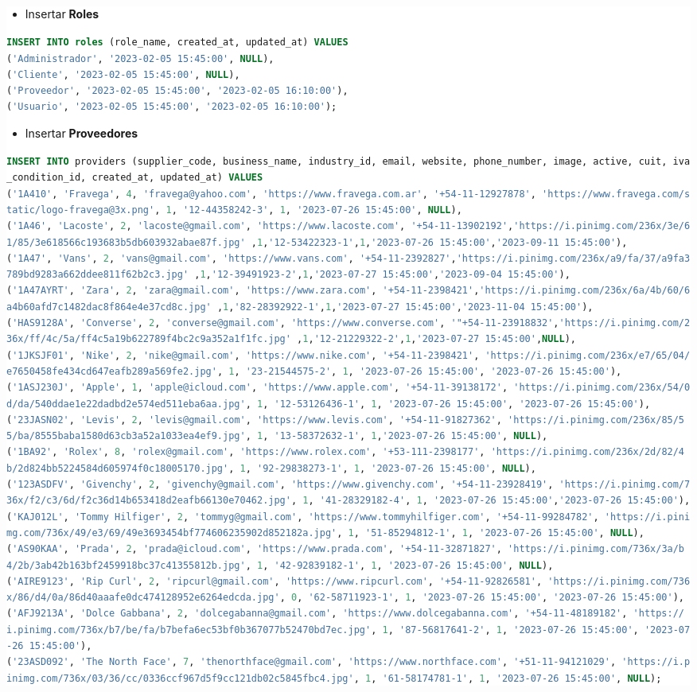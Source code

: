 - Insertar **Roles**
```sql
INSERT INTO roles (role_name, created_at, updated_at) VALUES
('Administrador', '2023-02-05 15:45:00', NULL),
('Cliente', '2023-02-05 15:45:00', NULL),
('Proveedor', '2023-02-05 15:45:00', '2023-02-05 16:10:00'),
('Usuario', '2023-02-05 15:45:00', '2023-02-05 16:10:00');
```

- Insertar **Proveedores**
```sql
INSERT INTO providers (supplier_code, business_name, industry_id, email, website, phone_number, image, active, cuit, iva_condition_id, created_at, updated_at) VALUES
('1A410', 'Fravega', 4, 'fravega@yahoo.com', 'https://www.fravega.com.ar', '+54-11-12927878', 'https://www.fravega.com/static/logo-fravega@3x.png', 1, '12-44358242-3', 1, '2023-07-26 15:45:00', NULL),
('1A46', 'Lacoste', 2, 'lacoste@gmail.com', 'https://www.lacoste.com', '+54-11-13902192','https://i.pinimg.com/236x/3e/61/85/3e618566c193683b5db603932abae87f.jpg' ,1,'12-53422323-1',1,'2023-07-26 15:45:00','2023-09-11 15:45:00'),
('1A47', 'Vans', 2, 'vans@gmail.com', 'https://www.vans.com', '+54-11-2392827','https://i.pinimg.com/236x/a9/fa/37/a9fa3789bd9283a662ddee811f62b2c3.jpg' ,1,'12-39491923-2',1,'2023-07-27 15:45:00','2023-09-04 15:45:00'),
('1A47AYRT', 'Zara', 2, 'zara@gmail.com', 'https://www.zara.com', '+54-11-2398421','https://i.pinimg.com/236x/6a/4b/60/6a4b60afd7c1482dac8f864e4e37cd8c.jpg' ,1,'82-28392922-1',1,'2023-07-27 15:45:00','2023-11-04 15:45:00'),
('HAS9128A', 'Converse', 2, 'converse@gmail.com', 'https://www.converse.com', '"+54-11-23918832','https://i.pinimg.com/236x/ff/4c/5a/ff4c5a19b622789f4bc2c9a352a1f1fc.jpg' ,1,'12-21229322-2',1,'2023-07-27 15:45:00',NULL),
('1JKSJF01', 'Nike', 2, 'nike@gmail.com', 'https://www.nike.com', '+54-11-2398421', 'https://i.pinimg.com/236x/e7/65/04/e7650458fe434cd647eafb289a569fe2.jpg', 1, '23-21544575-2', 1, '2023-07-26 15:45:00', '2023-07-26 15:45:00'),
('1ASJ230J', 'Apple', 1, 'apple@icloud.com', 'https://www.apple.com', '+54-11-39138172', 'https://i.pinimg.com/236x/54/0d/da/540ddae1e22dadbd2e574ed511eba6aa.jpg', 1, '12-53126436-1', 1, '2023-07-26 15:45:00', '2023-07-26 15:45:00'),
('23JASN02', 'Levis', 2, 'levis@gmail.com', 'https://www.levis.com', '+54-11-91827362', 'https://i.pinimg.com/236x/85/55/ba/8555baba1580d63cb3a52a1033ea4ef9.jpg', 1, '13-58372632-1', 1,'2023-07-26 15:45:00', NULL),
('1BA92', 'Rolex', 8, 'rolex@gmail.com', 'https://www.rolex.com', '+53-111-2398177', 'https://i.pinimg.com/236x/2d/82/4b/2d824bb5224584d605974f0c18005170.jpg', 1, '92-29838273-1', 1, '2023-07-26 15:45:00', NULL),
('123ASDFV', 'Givenchy', 2, 'givenchy@gmail.com', 'https://www.givenchy.com', '+54-11-23928419', 'https://i.pinimg.com/736x/f2/c3/6d/f2c36d14b653418d2eafb66130e70462.jpg', 1, '41-28329182-4', 1, '2023-07-26 15:45:00','2023-07-26 15:45:00'),
('KAJ012L', 'Tommy Hilfiger', 2, 'tommyg@gmail.com', 'https://www.tommyhilfiger.com', '+54-11-99284782', 'https://i.pinimg.com/736x/49/e3/69/49e3693454bf774606235902d852182a.jpg', 1, '51-85294812-1', 1, '2023-07-26 15:45:00', NULL),
('AS90KAA', 'Prada', 2, 'prada@icloud.com', 'https://www.prada.com', '+54-11-32871827', 'https://i.pinimg.com/736x/3a/b4/2b/3ab42b163bf2459918bc37c41355812b.jpg', 1, '42-92839182-1', 1, '2023-07-26 15:45:00', NULL),
('AIRE9123', 'Rip Curl', 2, 'ripcurl@gmail.com', 'https://www.ripcurl.com', '+54-11-92826581', 'https://i.pinimg.com/736x/86/d4/0a/86d40aaafe0dc474128952e6264edcda.jpg', 0, '62-58711923-1', 1, '2023-07-26 15:45:00', '2023-07-26 15:45:00'),
('AFJ9213A', 'Dolce Gabbana', 2, 'dolcegabanna@gmail.com', 'https://www.dolcegabanna.com', '+54-11-48189182', 'https://i.pinimg.com/736x/b7/be/fa/b7befa6ec53bf0b367077b52470bd7ec.jpg', 1, '87-56817641-2', 1, '2023-07-26 15:45:00', '2023-07-26 15:45:00'),
('23ASD092', 'The North Face', 7, 'thenorthface@gmail.com', 'https://www.northface.com', '+51-11-94121029', 'https://i.pinimg.com/736x/03/36/cc/0336ccf967d5f9cc121db02c5845fbc4.jpg', 1, '61-58174781-1', 1, '2023-07-26 15:45:00', NULL);

```
